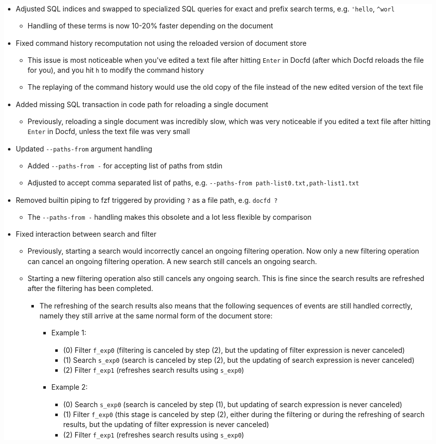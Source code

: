 - Adjusted SQL indices and swapped to specialized SQL queries
  for exact and prefix search terms, e.g. `'hello`, `^worl`

    - Handling of these terms is now 10-20% faster depending on the document

- Fixed command history recomputation not using the reloaded version
  of document store

    - This issue is most noticeable when you've edited a text file after hitting `Enter` in Docfd (after which Docfd reloads the file for you),
      and you hit `h` to modify the command history

    - The replaying of the command history would use the old copy of the file instead of the new edited version of the text file

- Added missing SQL transaction in code path for reloading a single document

    - Previously, reloading a single document was incredibly slow, which was very noticeable if you edited a text file
      after hitting `Enter` in Docfd, unless the text file was very small

- Updated `--paths-from` argument handling

    - Added `--paths-from -` for accepting list of paths from stdin

    - Adjusted to accept comma separated list of paths, e.g. `--paths-from path-list0.txt,path-list1.txt`

- Removed builtin piping to fzf triggered by providing `?` as a file path, e.g. `docfd ?`

    - The `--paths-from -` handling makes this obsolete and a lot less flexible by comparison

- Fixed interaction between search and filter

    - Previously, starting a search would incorrectly cancel an ongoing filtering operation.
      Now only a new filtering operation can cancel an ongoing filtering operation.
      A new search still cancels an ongoing search.

    - Starting a new filtering operation also still cancels any ongoing search. This is fine since the search results
      are refreshed after the filtering has been completed.

        - The refreshing of the search results also means that the following sequences of events are still handled correctly,
          namely they still arrive at the same normal form of the document store:

            - Example 1:

                - (0) Filter `f_exp0` (filtering is canceled by step (2), but the updating of filter expression is never canceled)
                - (1) Search `s_exp0` (search is canceled by step (2), but the updating of search expression is never canceled)
                - (2) Filter `f_exp1` (refreshes search results using `s_exp0`)

            - Example 2:

                - (0) Search `s_exp0` (search is canceled by step (1), but updating of search expression is never canceled)
                - (1) Filter `f_exp0` (this stage is canceled by step (2),
                    either during the filtering or during the
                    refreshing of search results, but the updating
                    of filter expression is never canceled)
                - (2) Filter `f_exp1` (refreshes search results using `s_exp0`)
